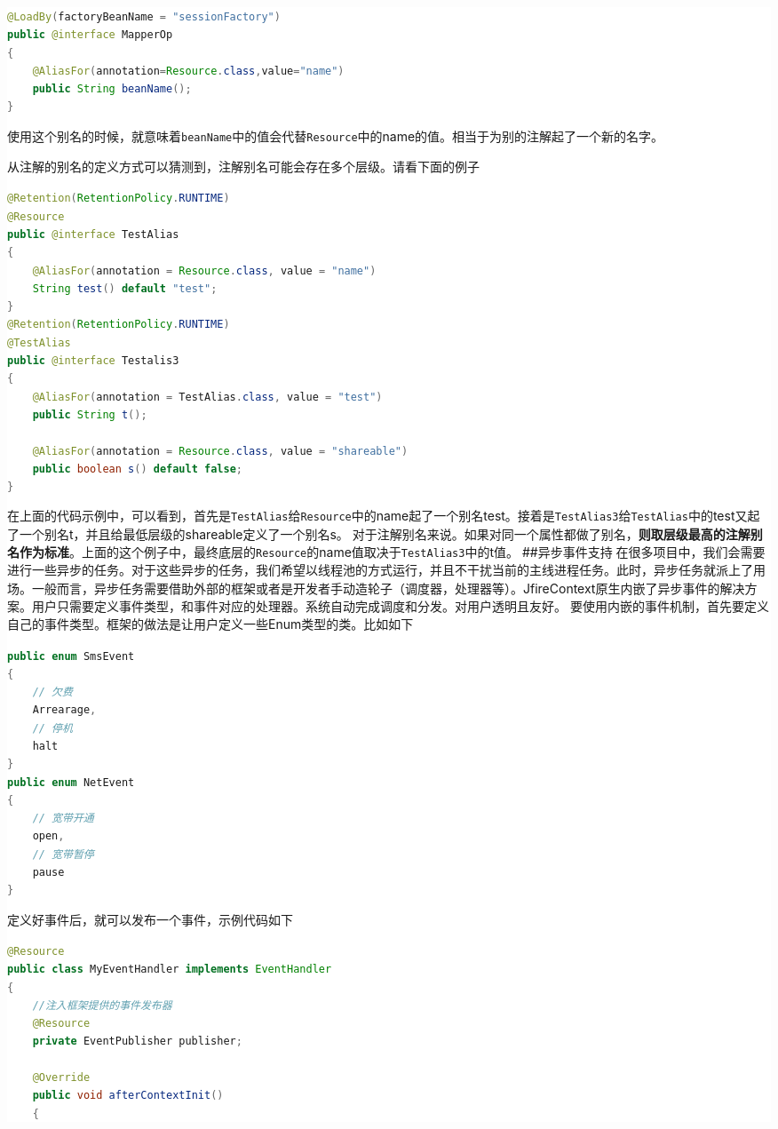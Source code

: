 ```java
@LoadBy(factoryBeanName = "sessionFactory")
public @interface MapperOp
{
    @AliasFor(annotation=Resource.class,value="name")
    public String beanName();
}
```
使用这个别名的时候，就意味着`beanName`中的值会代替`Resource`中的name的值。相当于为别的注解起了一个新的名字。

从注解的别名的定义方式可以猜测到，注解别名可能会存在多个层级。请看下面的例子
```java
@Retention(RetentionPolicy.RUNTIME)
@Resource
public @interface TestAlias
{
    @AliasFor(annotation = Resource.class, value = "name")
    String test() default "test";
}
@Retention(RetentionPolicy.RUNTIME)
@TestAlias
public @interface Testalis3
{
    @AliasFor(annotation = TestAlias.class, value = "test")
    public String t();
    
    @AliasFor(annotation = Resource.class, value = "shareable")
    public boolean s() default false;
}
```
在上面的代码示例中，可以看到，首先是`TestAlias`给`Resource`中的name起了一个别名test。接着是`TestAlias3`给`TestAlias`中的test又起了一个别名t，并且给最低层级的shareable定义了一个别名s。
对于注解别名来说。如果对同一个属性都做了别名，**则取层级最高的注解别名作为标准**。上面的这个例子中，最终底层的`Resource`的name值取决于`TestAlias3`中的t值。
##异步事件支持
在很多项目中，我们会需要进行一些异步的任务。对于这些异步的任务，我们希望以线程池的方式运行，并且不干扰当前的主线进程任务。此时，异步任务就派上了用场。一般而言，异步任务需要借助外部的框架或者是开发者手动造轮子（调度器，处理器等）。JfireContext原生内嵌了异步事件的解决方案。用户只需要定义事件类型，和事件对应的处理器。系统自动完成调度和分发。对用户透明且友好。
要使用内嵌的事件机制，首先要定义自己的事件类型。框架的做法是让用户定义一些Enum类型的类。比如如下
```java
public enum SmsEvent
{
    // 欠费
    Arrearage,
    // 停机
    halt
}
public enum NetEvent
{
    // 宽带开通
    open,
    // 宽带暂停
    pause
}
```
定义好事件后，就可以发布一个事件，示例代码如下
```java
@Resource
public class MyEventHandler implements EventHandler
{
    //注入框架提供的事件发布器
    @Resource
    private EventPublisher publisher;
        
    @Override
    public void afterContextInit()
    {
```
